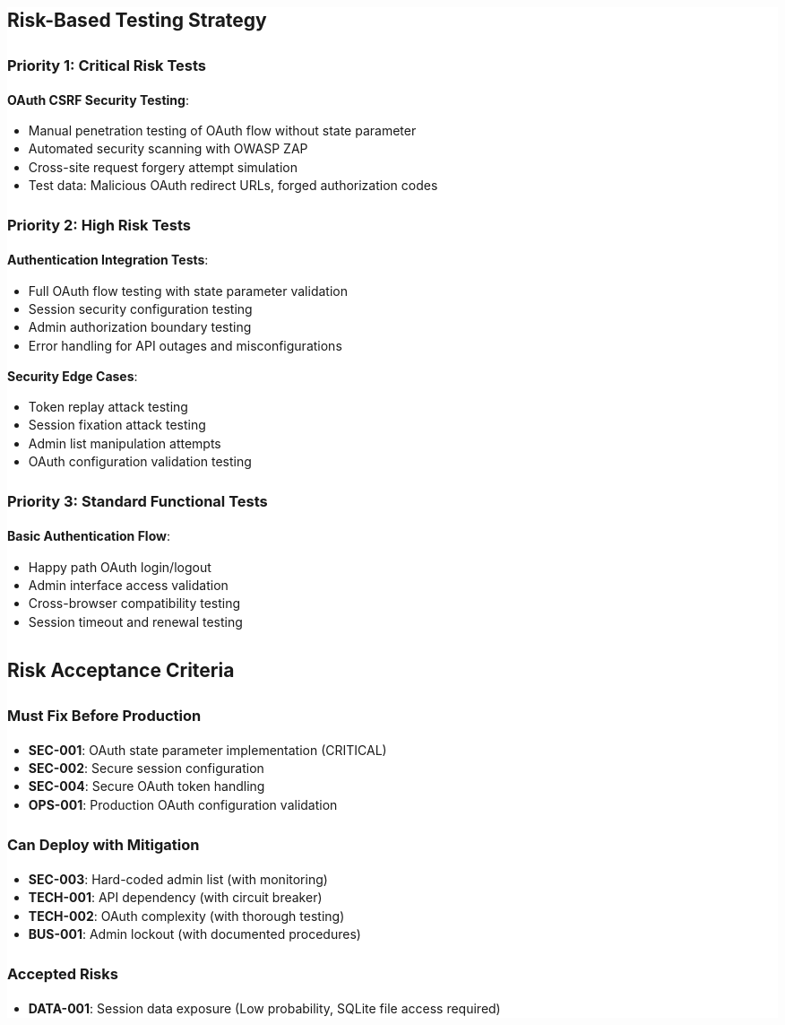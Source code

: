 ## Risk-Based Testing Strategy

### Priority 1: Critical Risk Tests

**OAuth CSRF Security Testing**:
- Manual penetration testing of OAuth flow without state parameter
- Automated security scanning with OWASP ZAP
- Cross-site request forgery attempt simulation
- Test data: Malicious OAuth redirect URLs, forged authorization codes

### Priority 2: High Risk Tests

**Authentication Integration Tests**:
- Full OAuth flow testing with state parameter validation
- Session security configuration testing 
- Admin authorization boundary testing
- Error handling for API outages and misconfigurations

**Security Edge Cases**:
- Token replay attack testing
- Session fixation attack testing
- Admin list manipulation attempts
- OAuth configuration validation testing

### Priority 3: Standard Functional Tests

**Basic Authentication Flow**:
- Happy path OAuth login/logout
- Admin interface access validation
- Cross-browser compatibility testing
- Session timeout and renewal testing

## Risk Acceptance Criteria

### Must Fix Before Production

- **SEC-001**: OAuth state parameter implementation (CRITICAL)
- **SEC-002**: Secure session configuration 
- **SEC-004**: Secure OAuth token handling
- **OPS-001**: Production OAuth configuration validation

### Can Deploy with Mitigation

- **SEC-003**: Hard-coded admin list (with monitoring)
- **TECH-001**: API dependency (with circuit breaker)
- **TECH-002**: OAuth complexity (with thorough testing)
- **BUS-001**: Admin lockout (with documented procedures)

### Accepted Risks

- **DATA-001**: Session data exposure (Low probability, SQLite file access required)
